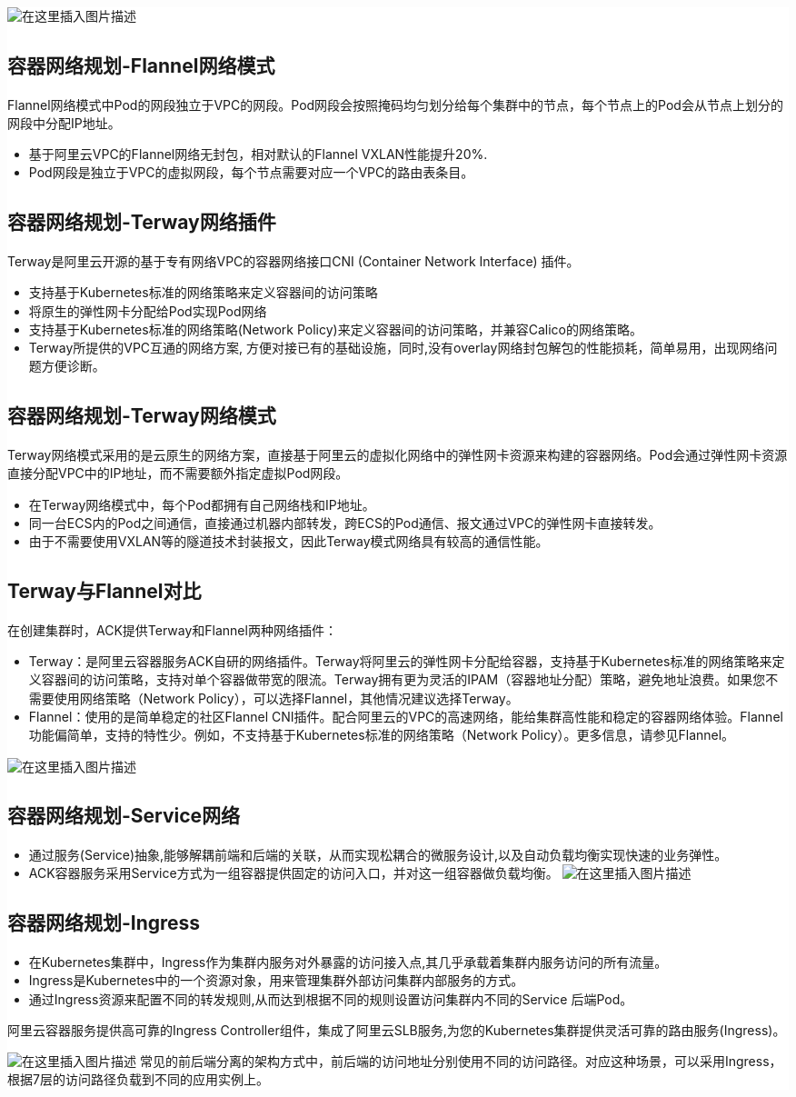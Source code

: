 ![在这里插入图片描述](https://img-blog.csdnimg.cn/126a7d33a3c449c8b540241bbe016504.png)

## 容器网络规划-Flannel网络模式
 Flannel网络模式中Pod的网段独立于VPC的网段。Pod网段会按照掩码均匀划分给每个集群中的节点，每个节点上的Pod会从节点上划分的 网段中分配IP地址。
- 基于阿里云VPC的Flannel网络无封包，相对默认的Flannel VXLAN性能提升20%.
- Pod网段是独立于VPC的虚拟网段，每个节点需要对应一个VPC的路由表条目。

## 容器网络规划-Terway网络插件

Terway是阿里云开源的基于专有网络VPC的容器网络接口CNI (Container Network Interface) 插件。

- 支持基于Kubernetes标准的网络策略来定义容器间的访问策略
- 将原生的弹性网卡分配给Pod实现Pod网络
- 支持基于Kubernetes标准的网络策略(Network Policy)来定义容器间的访问策略，并兼容Calico的网络策略。
- Terway所提供的VPC互通的网络方案,
方便对接已有的基础设施，同时,没有overlay网络封包解包的性能损耗，简单易用，出现网络问题方便诊断。

## 容器网络规划-Terway网络模式
Terway网络模式采用的是云原生的网络方案，直接基于阿里云的虚拟化网络中的弹性网卡资源来构建的容器网络。Pod会通过弹性网卡资源直接分配VPC中的IP地址，而不需要额外指定虚拟Pod网段。
- 在Terway网络模式中，每个Pod都拥有自己网络栈和IP地址。
- 同一台ECS内的Pod之间通信，直接通过机器内部转发，跨ECS的Pod通信、报文通过VPC的弹性网卡直接转发。
- 由于不需要使用VXLAN等的隧道技术封装报文，因此Terway模式网络具有较高的通信性能。

## Terway与Flannel对比
在创建集群时，ACK提供Terway和Flannel两种网络插件：

- Terway：是阿里云容器服务ACK自研的网络插件。Terway将阿里云的弹性网卡分配给容器，支持基于Kubernetes标准的网络策略来定义容器间的访问策略，支持对单个容器做带宽的限流。Terway拥有更为灵活的IPAM（容器地址分配）策略，避免地址浪费。如果您不需要使用网络策略（Network Policy），可以选择Flannel，其他情况建议选择Terway。
- Flannel：使用的是简单稳定的社区Flannel CNI插件。配合阿里云的VPC的高速网络，能给集群高性能和稳定的容器网络体验。Flannel功能偏简单，支持的特性少。例如，不支持基于Kubernetes标准的网络策略（Network Policy）。更多信息，请参见Flannel。

![在这里插入图片描述](https://img-blog.csdnimg.cn/5e4987e3f1824cdbac6546bb08664478.png)

## 容器网络规划-Service网络

- 通过服务(Service)抽象,能够解耦前端和后端的关联，从而实现松耦合的微服务设计,以及自动负载均衡实现快速的业务弹性。
- ACK容器服务采用Service方式为一组容器提供固定的访问入口，并对这一组容器做负载均衡。
![在这里插入图片描述](https://img-blog.csdnimg.cn/522e2bacdcaf47649dc81ba29e75ee2a.png)

## 容器网络规划-Ingress
- 在Kubernetes集群中，Ingress作为集群内服务对外暴露的访问接入点,其几乎承载着集群内服务访问的所有流量。
- Ingress是Kubernetes中的一个资源对象，用来管理集群外部访问集群内部服务的方式。
- 通过Ingress资源来配置不同的转发规则,从而达到根据不同的规则设置访问集群内不同的Service 后端Pod。

阿里云容器服务提供高可靠的Ingress Controller组件，集成了阿里云SLB服务,为您的Kubernetes集群提供灵活可靠的路由服务(Ingress)。

![在这里插入图片描述](https://img-blog.csdnimg.cn/3706863aaeaa4b4ebc2af7126297d08c.png)
常见的前后端分离的架构方式中，前后端的访问地址分别使用不同的访问路径。对应这种场景，可以采用Ingress，根据7层的访问路径负载到不同的应用实例上。
